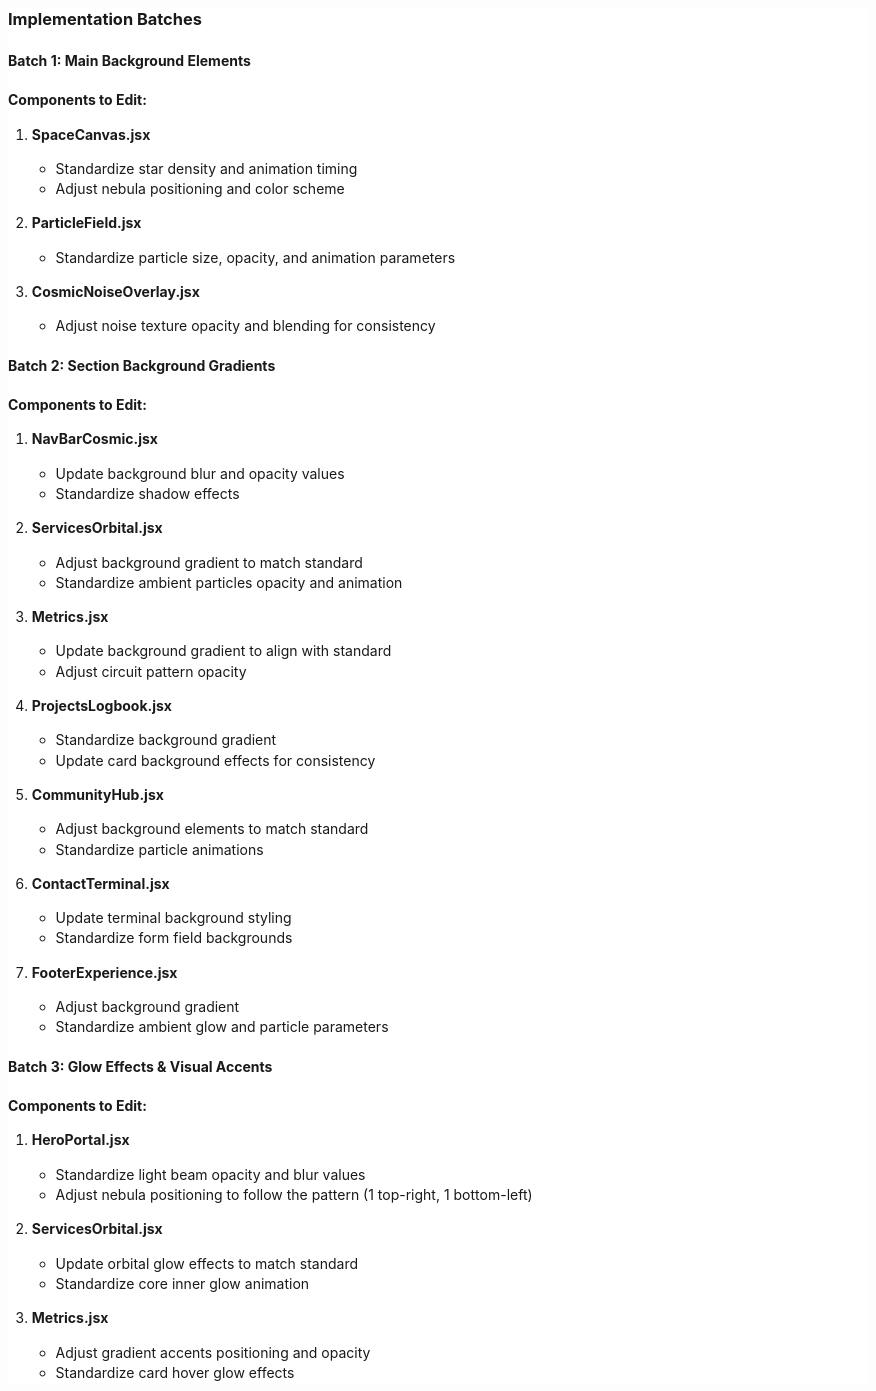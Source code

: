 ### Implementation Batches

#### Batch 1: Main Background Elements
**Components to Edit:**
1. **SpaceCanvas.jsx**
   - Standardize star density and animation timing
   - Adjust nebula positioning and color scheme

2. **ParticleField.jsx**
   - Standardize particle size, opacity, and animation parameters

3. **CosmicNoiseOverlay.jsx**
   - Adjust noise texture opacity and blending for consistency

#### Batch 2: Section Background Gradients
**Components to Edit:**
1. **NavBarCosmic.jsx**
   - Update background blur and opacity values
   - Standardize shadow effects

2. **ServicesOrbital.jsx**
   - Adjust background gradient to match standard
   - Standardize ambient particles opacity and animation

3. **Metrics.jsx**
   - Update background gradient to align with standard
   - Adjust circuit pattern opacity

4. **ProjectsLogbook.jsx**
   - Standardize background gradient
   - Update card background effects for consistency

5. **CommunityHub.jsx**
   - Adjust background elements to match standard
   - Standardize particle animations

6. **ContactTerminal.jsx**
   - Update terminal background styling
   - Standardize form field backgrounds

7. **FooterExperience.jsx**
   - Adjust background gradient
   - Standardize ambient glow and particle parameters

#### Batch 3: Glow Effects & Visual Accents
**Components to Edit:**
1. **HeroPortal.jsx**
   - Standardize light beam opacity and blur values
   - Adjust nebula positioning to follow the pattern (1 top-right, 1 bottom-left)

2. **ServicesOrbital.jsx**
   - Update orbital glow effects to match standard
   - Standardize core inner glow animation

3. **Metrics.jsx**
   - Adjust gradient accents positioning and opacity
   - Standardize card hover glow effects
